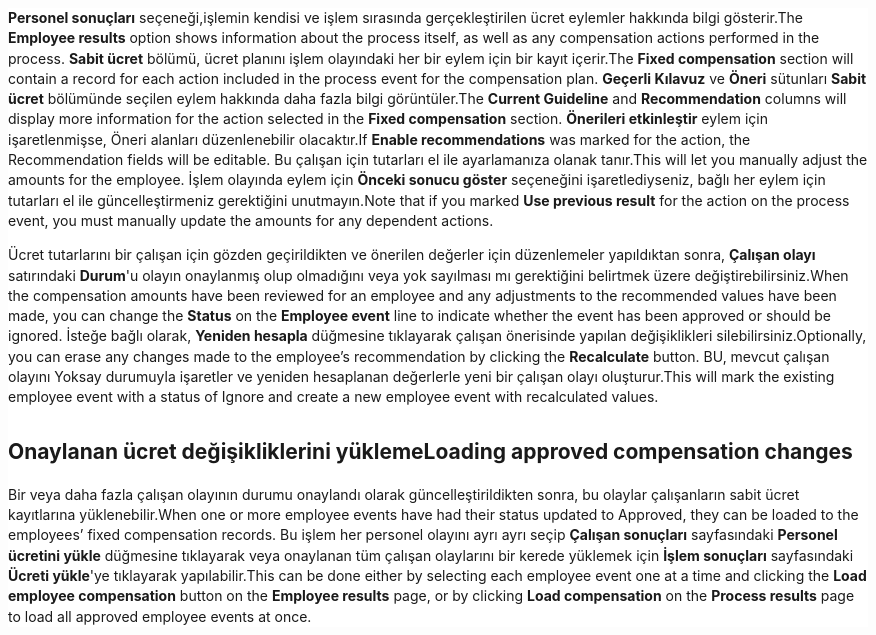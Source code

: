 <span data-ttu-id="30db1-165">**Personel sonuçları** seçeneği,işlemin kendisi ve işlem sırasında gerçekleştirilen ücret eylemler hakkında bilgi gösterir.</span><span class="sxs-lookup"><span data-stu-id="30db1-165">The **Employee results** option shows information about the process itself, as well as any compensation actions performed in the process.</span></span> <span data-ttu-id="30db1-166">**Sabit ücret** bölümü, ücret planını işlem olayındaki her bir eylem için bir kayıt içerir.</span><span class="sxs-lookup"><span data-stu-id="30db1-166">The **Fixed compensation** section will contain a record for each action included in the process event for the compensation plan.</span></span> <span data-ttu-id="30db1-167">**Geçerli Kılavuz** ve **Öneri** sütunları **Sabit ücret** bölümünde seçilen eylem hakkında daha fazla bilgi görüntüler.</span><span class="sxs-lookup"><span data-stu-id="30db1-167">The **Current Guideline** and **Recommendation** columns will display more information for the action selected in the **Fixed compensation** section.</span></span> <span data-ttu-id="30db1-168">**Önerileri etkinleştir** eylem için işaretlenmişse, Öneri alanları düzenlenebilir olacaktır.</span><span class="sxs-lookup"><span data-stu-id="30db1-168">If **Enable recommendations** was marked for the action, the Recommendation fields will be editable.</span></span> <span data-ttu-id="30db1-169">Bu çalışan için tutarları el ile ayarlamanıza olanak tanır.</span><span class="sxs-lookup"><span data-stu-id="30db1-169">This will let you manually adjust the amounts for the employee.</span></span> <span data-ttu-id="30db1-170">İşlem olayında eylem için **Önceki sonucu göster** seçeneğini işaretlediyseniz, bağlı her eylem için tutarları el ile güncelleştirmeniz gerektiğini unutmayın.</span><span class="sxs-lookup"><span data-stu-id="30db1-170">Note that if you marked **Use previous result** for the action on the process event, you must manually update the amounts for any dependent actions.</span></span>

<span data-ttu-id="30db1-171">Ücret tutarlarını bir çalışan için gözden geçirildikten ve önerilen değerler için düzenlemeler yapıldıktan sonra, **Çalışan olayı** satırındaki **Durum**'u olayın onaylanmış olup olmadığını veya yok sayılması mı gerektiğini belirtmek üzere değiştirebilirsiniz.</span><span class="sxs-lookup"><span data-stu-id="30db1-171">When the compensation amounts have been reviewed for an employee and any adjustments to the recommended values have been made, you can change the **Status** on the **Employee event** line to indicate whether the event has been approved or should be ignored.</span></span> <span data-ttu-id="30db1-172">İsteğe bağlı olarak, **Yeniden hesapla** düğmesine tıklayarak çalışan önerisinde yapılan değişiklikleri silebilirsiniz.</span><span class="sxs-lookup"><span data-stu-id="30db1-172">Optionally, you can erase any changes made to the employee’s recommendation by clicking the **Recalculate** button.</span></span> <span data-ttu-id="30db1-173">BU, mevcut çalışan olayını Yoksay durumuyla işaretler ve yeniden hesaplanan değerlerle yeni bir çalışan olayı oluşturur.</span><span class="sxs-lookup"><span data-stu-id="30db1-173">This will mark the existing employee event with a status of Ignore and create a new employee event with recalculated values.</span></span>

## <a name="loading-approved-compensation-changes"></a><span data-ttu-id="30db1-174">Onaylanan ücret değişikliklerini yükleme</span><span class="sxs-lookup"><span data-stu-id="30db1-174">Loading approved compensation changes</span></span>
<span data-ttu-id="30db1-175">Bir veya daha fazla çalışan olayının durumu onaylandı olarak güncelleştirildikten sonra, bu olaylar çalışanların sabit ücret kayıtlarına yüklenebilir.</span><span class="sxs-lookup"><span data-stu-id="30db1-175">When one or more employee events have had their status updated to Approved, they can be loaded to the employees’ fixed compensation records.</span></span> <span data-ttu-id="30db1-176">Bu işlem her personel olayını ayrı ayrı seçip **Çalışan sonuçları** sayfasındaki **Personel ücretini yükle** düğmesine tıklayarak veya onaylanan tüm çalışan olaylarını bir kerede yüklemek için **İşlem sonuçları** sayfasındaki **Ücreti yükle**'ye tıklayarak yapılabilir.</span><span class="sxs-lookup"><span data-stu-id="30db1-176">This can be done either by selecting each employee event one at a time and clicking the **Load employee compensation** button on the **Employee results** page, or by clicking **Load compensation** on the **Process results** page to load all approved employee events at once.</span></span>
